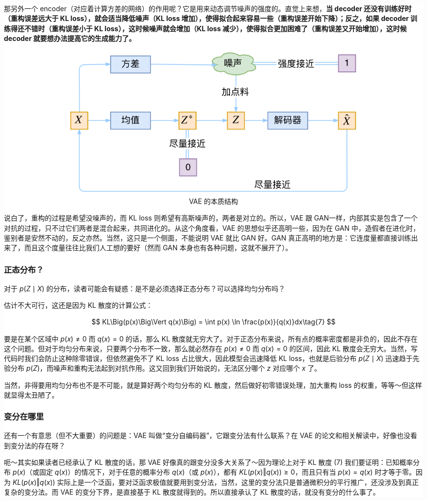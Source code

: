 那另外一个 encoder（对应着计算方差的网络）的作用呢？它是用来动态调节噪声的强度的。直觉上来想，**当 decoder 还没有训练好时（重构误差远大于 KL loss），就会适当降低噪声（KL loss 增加），使得拟合起来容易一些（重构误差开始下降）；反之，如果 decoder 训练得还不错时（重构误差小于 KL loss），这时候噪声就会增加（KL loss 减少），使得拟合更加困难了（重构误差又开始增加），这时候 decoder 就要想办法提高它的生成能力了。**

<img src="/img/article/vae/vae_5.png" width="600px" style="display: block; margin: auto;"/>

<center>VAE 的本质结构</center>

说白了，重构的过程是希望没噪声的，而 KL loss 则希望有高斯噪声的，两者是对立的。所以，VAE 跟 GAN一样，内部其实是包含了一个对抗的过程，只不过它们两者是混合起来，共同进化的。从这个角度看，VAE 的思想似乎还高明一些，因为在 GAN 中，造假者在进化时，鉴别者是安然不动的，反之亦然。当然，这只是一个侧面，不能说明 VAE 就比 GAN 好。GAN 真正高明的地方是：它连度量都直接训练出来了，而且这个度量往往比我们人工想的要好（然而 GAN 本身也有各种问题，这就不展开了）。

### 正态分布？

对于 $p(Z\mid X)$ 的分布，读者可能会有疑惑：是不是必须选择正态分布？可以选择均匀分布吗？

估计不大可行，这还是因为 KL 散度的计算公式：

$$
KL\Big(p(x)\Big\Vert q(x)\Big) = \int p(x) \ln \frac{p(x)}{q(x)}dx\tag{7}
$$

要是在某个区域中 $p(x)\neq 0$ 而 $q(x)=0$ 的话，那么 KL 散度就无穷大了。对于正态分布来说，所有点的概率密度都是非负的，因此不存在这个问题。但对于均匀分布来说，只要两个分布不一致，那么就必然存在 $p(x)\neq 0$ 而 $q(x)=0$ 的区间，因此 KL 散度会无穷大。当然，写代码时我们会防止这种除零错误，但依然避免不了 KL loss 占比很大，因此模型会迅速降低 KL loss，也就是后验分布 $p(Z\mid X)$ 迅速趋于先验分布 $p(Z)$，而噪声和重构无法起到对抗作用。这又回到我们开始说的，无法区分哪个 $z$ 对应哪个 $x$ 了。

当然，非得要用均匀分布也不是不可能，就是算好两个均匀分布的 KL 散度，然后做好初零错误处理，加大重构 loss 的权重，等等～但这样就显得太丑陋了。

### 变分在哪里

还有一个有意思（但不大重要）的问题是：VAE 叫做“变分自编码器”，它跟变分法有什么联系？在 VAE 的论文和相关解读中，好像也没看到变分法的存在呀？

呃～其实如果读者已经承认了 KL 散度的话，那 VAE 好像真的跟变分没多大关系了～因为理论上对于 KL 散度 $(7)$ 我们要证明：已知概率分布 $p(x)$（或固定 $q(x)$）的情况下，对于任意的概率分布 $q(x)$（或 $p(x)$），都有 $KL\Big(p(x)\Big\Vert q(x)\Big)\geq 0$，而且只有当 $p(x)=q(x)$ 时才等于零。因为 $KL\Big(p(x)\Big\Vert q(x)\Big)$ 实际上是一个泛函，要对泛函求极值就要用到变分法，当然，这里的变分法只是普通微积分的平行推广，还没涉及到真正复杂的变分法。而 VAE 的变分下界，是直接基于 KL 散度就得到的。所以直接承认了 KL 散度的话，就没有变分的什么事了。
